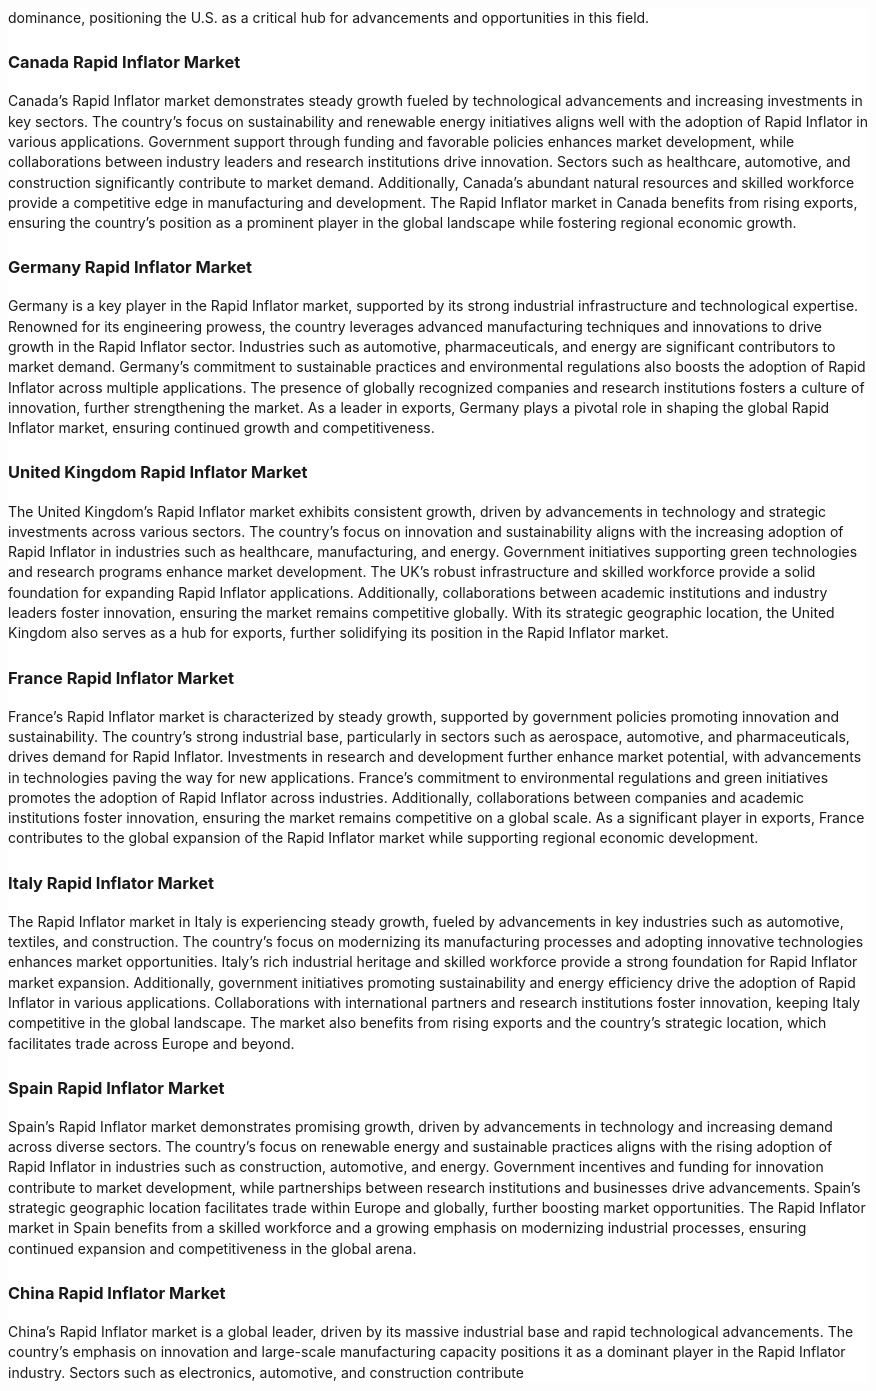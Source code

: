 dominance, positioning the U.S. as a critical hub for advancements and opportunities in this field.</p><h3>Canada Rapid Inflator Market</h3><p>Canada&rsquo;s Rapid Inflator market demonstrates steady growth fueled by technological advancements and increasing investments in key sectors. The country&rsquo;s focus on sustainability and renewable energy initiatives aligns well with the adoption of Rapid Inflator in various applications. Government support through funding and favorable policies enhances market development, while collaborations between industry leaders and research institutions drive innovation. Sectors such as healthcare, automotive, and construction significantly contribute to market demand. Additionally, Canada&rsquo;s abundant natural resources and skilled workforce provide a competitive edge in manufacturing and development. The Rapid Inflator market in Canada benefits from rising exports, ensuring the country&rsquo;s position as a prominent player in the global landscape while fostering regional economic growth.</p><h3>Germany Rapid Inflator Market</h3><p>Germany is a key player in the Rapid Inflator market, supported by its strong industrial infrastructure and technological expertise. Renowned for its engineering prowess, the country leverages advanced manufacturing techniques and innovations to drive growth in the Rapid Inflator sector. Industries such as automotive, pharmaceuticals, and energy are significant contributors to market demand. Germany&rsquo;s commitment to sustainable practices and environmental regulations also boosts the adoption of Rapid Inflator across multiple applications. The presence of globally recognized companies and research institutions fosters a culture of innovation, further strengthening the market. As a leader in exports, Germany plays a pivotal role in shaping the global Rapid Inflator market, ensuring continued growth and competitiveness.</p><h3>United Kingdom Rapid Inflator Market</h3><p>The United Kingdom&rsquo;s Rapid Inflator market exhibits consistent growth, driven by advancements in technology and strategic investments across various sectors. The country&rsquo;s focus on innovation and sustainability aligns with the increasing adoption of Rapid Inflator in industries such as healthcare, manufacturing, and energy. Government initiatives supporting green technologies and research programs enhance market development. The UK&rsquo;s robust infrastructure and skilled workforce provide a solid foundation for expanding Rapid Inflator applications. Additionally, collaborations between academic institutions and industry leaders foster innovation, ensuring the market remains competitive globally. With its strategic geographic location, the United Kingdom also serves as a hub for exports, further solidifying its position in the Rapid Inflator market.</p><h3>France Rapid Inflator Market</h3><p>France&rsquo;s Rapid Inflator market is characterized by steady growth, supported by government policies promoting innovation and sustainability. The country&rsquo;s strong industrial base, particularly in sectors such as aerospace, automotive, and pharmaceuticals, drives demand for Rapid Inflator. Investments in research and development further enhance market potential, with advancements in technologies paving the way for new applications. France&rsquo;s commitment to environmental regulations and green initiatives promotes the adoption of Rapid Inflator across industries. Additionally, collaborations between companies and academic institutions foster innovation, ensuring the market remains competitive on a global scale. As a significant player in exports, France contributes to the global expansion of the Rapid Inflator market while supporting regional economic development.</p><h3>Italy Rapid Inflator Market</h3><p>The Rapid Inflator market in Italy is experiencing steady growth, fueled by advancements in key industries such as automotive, textiles, and construction. The country&rsquo;s focus on modernizing its manufacturing processes and adopting innovative technologies enhances market opportunities. Italy&rsquo;s rich industrial heritage and skilled workforce provide a strong foundation for Rapid Inflator market expansion. Additionally, government initiatives promoting sustainability and energy efficiency drive the adoption of Rapid Inflator in various applications. Collaborations with international partners and research institutions foster innovation, keeping Italy competitive in the global landscape. The market also benefits from rising exports and the country&rsquo;s strategic location, which facilitates trade across Europe and beyond.</p><h3>Spain Rapid Inflator Market</h3><p>Spain&rsquo;s Rapid Inflator market demonstrates promising growth, driven by advancements in technology and increasing demand across diverse sectors. The country&rsquo;s focus on renewable energy and sustainable practices aligns with the rising adoption of Rapid Inflator in industries such as construction, automotive, and energy. Government incentives and funding for innovation contribute to market development, while partnerships between research institutions and businesses drive advancements. Spain&rsquo;s strategic geographic location facilitates trade within Europe and globally, further boosting market opportunities. The Rapid Inflator market in Spain benefits from a skilled workforce and a growing emphasis on modernizing industrial processes, ensuring continued expansion and competitiveness in the global arena.</p><h3>China Rapid Inflator Market</h3><p>China&rsquo;s Rapid Inflator market is a global leader, driven by its massive industrial base and rapid technological advancements. The country&rsquo;s emphasis on innovation and large-scale manufacturing capacity positions it as a dominant player in the Rapid Inflator industry. Sectors such as electronics, automotive, and construction contribute